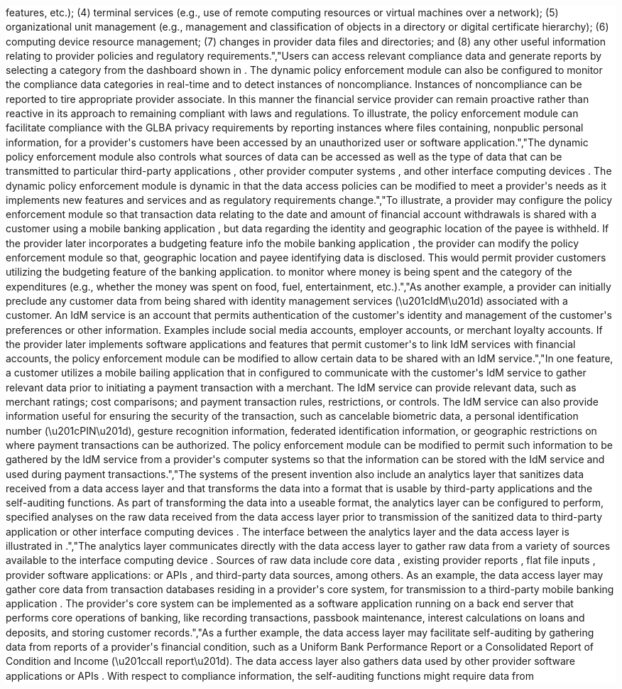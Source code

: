 features, etc.); (4) terminal services (e.g., use of remote computing resources or virtual machines over a network); (5) organizational unit management (e.g., management and classification of objects in a directory or digital certificate hierarchy); (6) computing device resource management; (7) changes in provider data files and directories; and (8) any other useful information relating to provider policies and regulatory requirements.","Users can access relevant compliance data and generate reports by selecting a category from the dashboard shown in . The dynamic policy enforcement module  can also be configured to monitor the compliance data categories in real-time and to detect instances of noncompliance. Instances of noncompliance can be reported to tire appropriate provider associate. In this manner the financial service provider can remain proactive rather than reactive in its approach to remaining compliant with laws and regulations. To illustrate, the policy enforcement module  can facilitate compliance with the GLBA privacy requirements by reporting instances where files containing, nonpublic personal information, for a provider's customers have been accessed by an unauthorized user or software application.","The dynamic policy enforcement module  also controls what sources of data can be accessed as well as the type of data that can be transmitted to particular third-party applications , other provider computer systems , and other interface computing devices . The dynamic policy enforcement module  is dynamic in that the data access policies can be modified to meet a provider's needs as it implements new features and services and as regulatory requirements change.","To illustrate, a provider may configure the policy enforcement module  so that transaction data relating to the date and amount of financial account withdrawals is shared with a customer using a mobile banking application , but data regarding the identity and geographic location of the payee is withheld. If the provider later incorporates a budgeting feature info the mobile banking application , the provider can modify the policy enforcement module  so that, geographic location and payee identifying data is disclosed. This would permit provider customers utilizing the budgeting feature of the banking application.  to monitor where money is being spent and the category of the expenditures (e.g., whether the money was spent on food, fuel, entertainment, etc.).","As another example, a provider can initially preclude any customer data from being shared with identity management services (\u201cIdM\u201d) associated with a customer. An IdM service is an account that permits authentication of the customer's identity and management of the customer's preferences or other information. Examples include social media accounts, employer accounts, or merchant loyalty accounts. If the provider later implements software applications and features that permit customer's to link IdM services with financial accounts, the policy enforcement module  can be modified to allow certain data to be shared with an IdM service.","In one feature, a customer utilizes a mobile bailing application  that in configured to communicate with the customer's IdM service to gather relevant data prior to initiating a payment transaction with a merchant. The IdM service can provide relevant data, such as merchant ratings; cost comparisons; and payment transaction rules, restrictions, or controls. The IdM service can also provide information useful for ensuring the security of the transaction, such as cancelable biometric data, a personal identification number (\u201cPIN\u201d), gesture recognition information, federated identification information, or geographic restrictions on where payment transactions can be authorized. The policy enforcement module  can be modified to permit such information to be gathered by the IdM service from a provider's computer systems  so that the information can be stored with the IdM service and used during payment transactions.","The systems of the present invention also include an analytics layer  that sanitizes data received from a data access layer  and that transforms the data into a format that is usable by third-party applications  and the self-auditing functions. As part of transforming the data into a useable format, the analytics layer  can be configured to perform, specified analyses on the raw data received from the data access layer  prior to transmission of the sanitized data to third-party application  or other interface computing devices . The interface between the analytics layer  and the data access layer  is illustrated in .","The analytics layer  communicates directly with the data access layer  to gather raw data from a variety of sources available to the interface computing device . Sources of raw data include core data , existing provider reports , flat file inputs , provider software applications: or APIs , and third-party data sources, among others. As an example, the data access layer  may gather core data  from transaction databases residing in a provider's core system, for transmission to a third-party mobile banking application . The provider's core system can be implemented as a software application running on a back end server that performs core operations of banking, like recording transactions, passbook maintenance, interest calculations on loans and deposits, and storing customer records.","As a further example, the data access layer  may facilitate self-auditing by gathering data from reports  of a provider's financial condition, such as a Uniform Bank Performance Report or a Consolidated Report of Condition and Income (\u201ccall report\u201d). The data access layer  also gathers data used by other provider software applications or APIs . With respect to compliance information, the self-auditing functions might require data from
